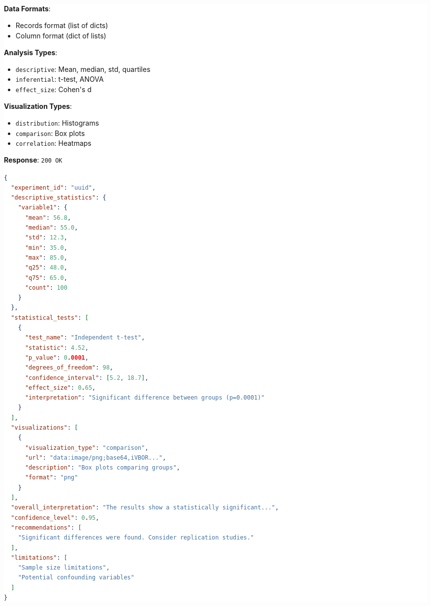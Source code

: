 **Data Formats**:
- Records format (list of dicts)
- Column format (dict of lists)

**Analysis Types**:
- `descriptive`: Mean, median, std, quartiles
- `inferential`: t-test, ANOVA
- `effect_size`: Cohen's d

**Visualization Types**:
- `distribution`: Histograms
- `comparison`: Box plots
- `correlation`: Heatmaps

**Response**: `200 OK`
```json
{
  "experiment_id": "uuid",
  "descriptive_statistics": {
    "variable1": {
      "mean": 56.8,
      "median": 55.0,
      "std": 12.3,
      "min": 35.0,
      "max": 85.0,
      "q25": 48.0,
      "q75": 65.0,
      "count": 100
    }
  },
  "statistical_tests": [
    {
      "test_name": "Independent t-test",
      "statistic": 4.52,
      "p_value": 0.0001,
      "degrees_of_freedom": 98,
      "confidence_interval": [5.2, 18.7],
      "effect_size": 0.65,
      "interpretation": "Significant difference between groups (p=0.0001)"
    }
  ],
  "visualizations": [
    {
      "visualization_type": "comparison",
      "url": "data:image/png;base64,iVBOR...",
      "description": "Box plots comparing groups",
      "format": "png"
    }
  ],
  "overall_interpretation": "The results show a statistically significant...",
  "confidence_level": 0.95,
  "recommendations": [
    "Significant differences were found. Consider replication studies."
  ],
  "limitations": [
    "Sample size limitations",
    "Potential confounding variables"
  ]
}
```
